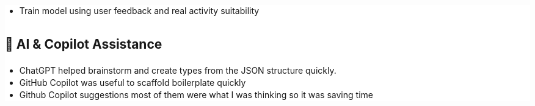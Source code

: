 -   Train model using user feedback and real activity suitability

## 🧠 AI & Copilot Assistance

* ChatGPT helped brainstorm and create types from the JSON structure quickly.
* GitHub Copilot was useful to scaffold boilerplate quickly
* Github Copilot suggestions most of them were what I was thinking so it was saving time
